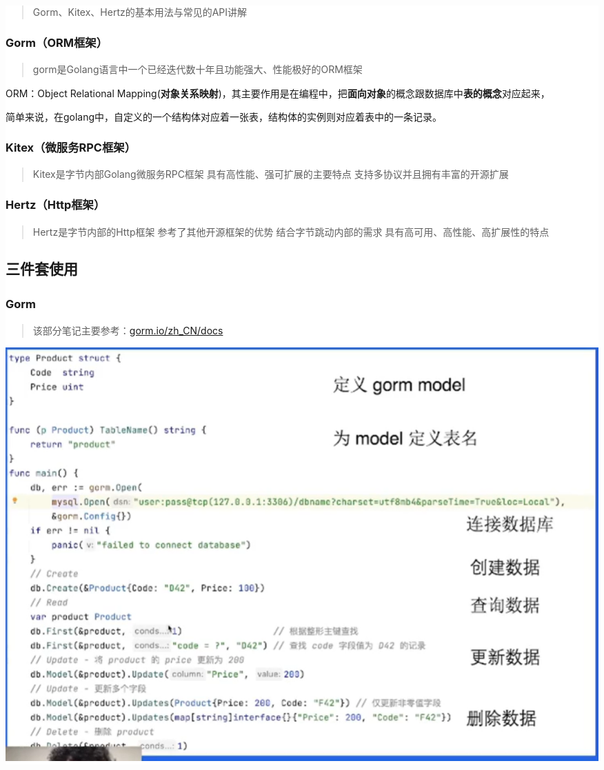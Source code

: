 > Gorm、Kitex、Hertz的基本用法与常见的API讲解

### Gorm（ORM框架）

> gorm是Golang语言中一个已经迭代数十年且功能强大、性能极好的ORM框架

ORM：Object Relational Mapping(**对象关系映射**)，其主要作用是在编程中，把**面向对象**的概念跟数据库中**表的概念**对应起来，

简单来说，在golang中，自定义的一个结构体对应着一张表，结构体的实例则对应着表中的一条记录。

### Kitex（微服务RPC框架）

> Kitex是字节内部Golang微服务RPC框架 具有高性能、强可扩展的主要特点 支持多协议并且拥有丰富的开源扩展

### Hertz（Http框架）

> Hertz是字节内部的Http框架 参考了其他开源框架的优势 结合字节跳动内部的需求 具有高可用、高性能、高扩展性的特点

## 三件套使用

### Gorm

> 该部分笔记主要参考：[gorm.io/zh_CN/docs](https://link.juejin.cn/?target=https%3A%2F%2Fgorm.io%2Fzh_CN%2Fdocs)

![image-20230812104139834](img/image-20230812104139834.png)
